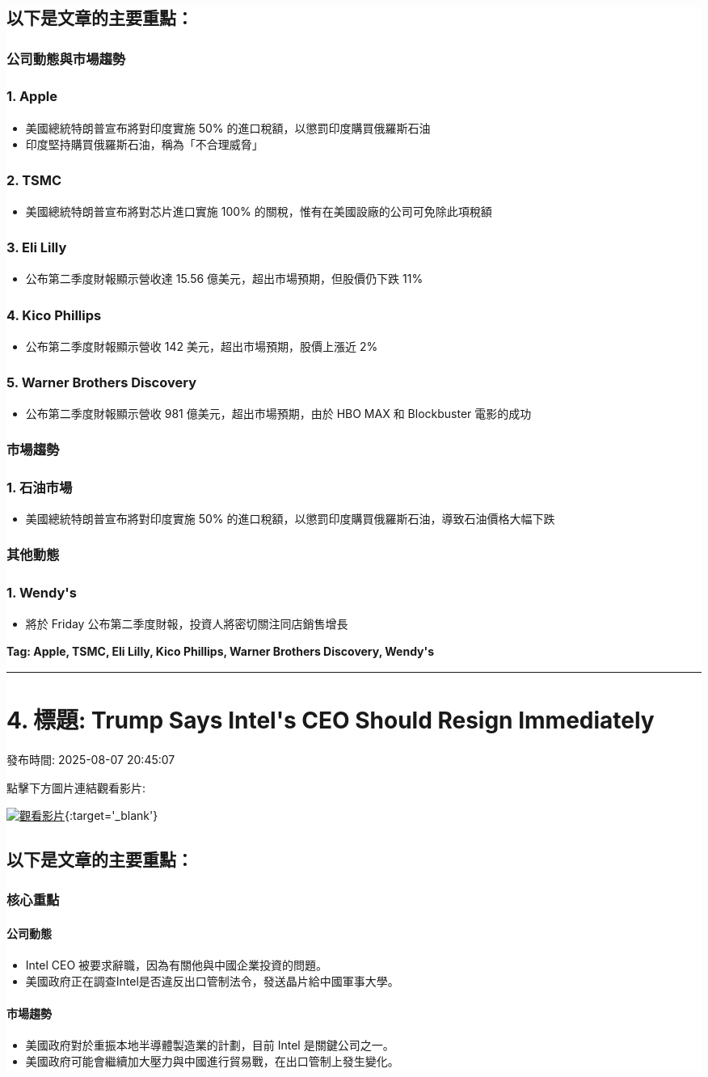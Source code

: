## 以下是文章的主要重點：

### 公司動態與市場趨勢
### 1. Apple
* 美國總統特朗普宣布將對印度實施 50% 的進口稅額，以懲罰印度購買俄羅斯石油
* 印度堅持購買俄羅斯石油，稱為「不合理威脅」
### 2. TSMC
* 美國總統特朗普宣布將對芯片進口實施 100% 的關稅，惟有在美國設廠的公司可免除此項稅額
### 3. Eli Lilly
* 公布第二季度財報顯示營收達 15.56 億美元，超出市場預期，但股價仍下跌 11%
### 4. Kico Phillips
* 公布第二季度財報顯示營收 142 美元，超出市場預期，股價上漲近 2%
### 5. Warner Brothers Discovery
* 公布第二季度財報顯示營收 981 億美元，超出市場預期，由於 HBO MAX 和 Blockbuster 電影的成功
### 市場趨勢
### 1. 石油市場
* 美國總統特朗普宣布將對印度實施 50% 的進口稅額，以懲罰印度購買俄羅斯石油，導致石油價格大幅下跌
### 其他動態
### 1. Wendy's
* 將於 Friday 公布第二季度財報，投資人將密切關注同店銷售增長

**Tag: Apple, TSMC, Eli Lilly, Kico Phillips, Warner Brothers Discovery, Wendy's**

---
# 4. 標題: Trump Says Intel's CEO Should Resign Immediately
發布時間: 2025-08-07 20:45:07

點擊下方圖片連結觀看影片:

 [![觀看影片](https://i.ytimg.com/vi/sbpgU7kGsWk/sddefault.jpg)](https://www.youtube.com/watch?v=sbpgU7kGsWk){:target='_blank'}

## 以下是文章的主要重點：

### 核心重點
#### 公司動態
* Intel CEO 被要求辭職，因為有關他與中國企業投資的問題。
* 美國政府正在調查Intel是否違反出口管制法令，發送晶片給中國軍事大學。

#### 市場趨勢
* 美國政府對於重振本地半導體製造業的計劃，目前 Intel 是關鍵公司之一。
* 美國政府可能會繼續加大壓力與中國進行貿易戰，在出口管制上發生變化。
